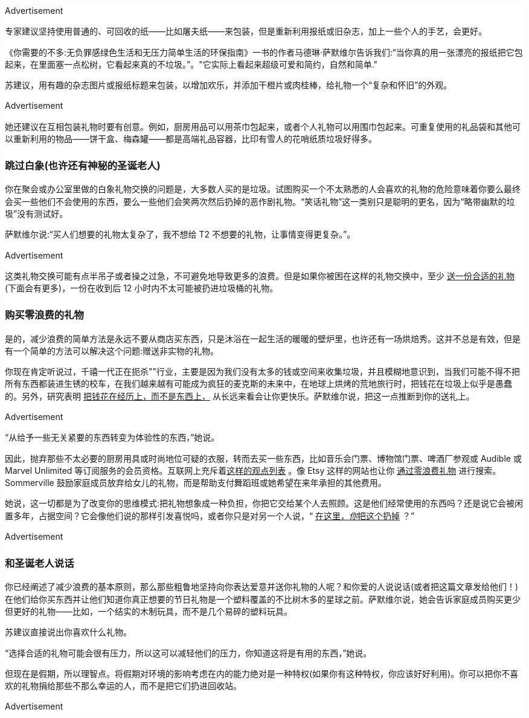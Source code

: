 <label class="bxm4mm-13 juykRM">Advertisement</label>

专家建议坚持使用普通的、可回收的纸——比如屠夫纸——来包装，但是重新利用报纸或旧杂志，加上一些个人的手艺，会更好。

《你需要的不多:无负罪感绿色生活和无压力简单生活的环保指南》一书的作者马德琳·萨默维尔告诉我们:“当你真的用一张漂亮的报纸把它包起来，在里面塞一点松树，它看起来真的不垃圾。”。"它实际上看起来超级可爱和简约，自然和简单."

苏建议，用有趣的杂志图片或报纸标题来包装，以增加欢乐，并添加干橙片或肉桂棒，给礼物一个“复杂和怀旧”的外观。

<label class="bxm4mm-13 juykRM">Advertisement</label>

她还建议在互相包装礼物时要有创意。例如，厨房用品可以用茶巾包起来，或者个人礼物可以用围巾包起来。可重复使用的礼品袋和其他可以重新利用的物品——饼干盒、梅森罐——都是高端礼品容器，比印有雪人的花哨纸质垃圾好得多。

### **跳过白象(也许还有神秘的圣诞老人)**

你在聚会或办公室里做的白象礼物交换的问题是，大多数人买的是垃圾。试图购买一个不太熟悉的人会喜欢的礼物的危险意味着你要么最终会买一些他们不会使用的东西，要么一些他们会笑两次然后扔掉的恶作剧礼物。“笑话礼物”这一类别只是聪明的更名，因为“略带幽默的垃圾”没有测试好。

萨默维尔说:“买人们想要的礼物太复杂了，我不想给 T2 不想要的礼物，让事情变得更复杂。”。

<label class="bxm4mm-13 juykRM">Advertisement</label>

这类礼物交换可能有点半吊子或者操之过急，不可避免地导致更多的浪费。但是如果你被困在这样的礼物交换中，至少 [送一份合适的礼物](https://lifehacker.com/whats-the-best-secret-santa-gift-1831014244#_ga=2.200441518.1055601077.1544468859-3846207152.1521480874) (下面会有更多)，一份在收到后 12 小时内不太可能被扔进垃圾桶的礼物。

### **购买零浪费的礼物**

是的，减少浪费的简单方法是永远不要从商店买东西，只是沐浴在一起生活的暖暖的壁炉里，也许还有一场烘焙秀。这并不总是有效，但是有一个简单的方法可以解决这个问题:赠送非实物的礼物。

你现在肯定听说过，千禧一代正在扼杀""行业，主要是因为我们没有太多的钱或空间来收集垃圾，并且模糊地意识到，当我们可能不得不把所有东西都装进生锈的校车，在我们越来越有可能成为疯狂的麦克斯的未来中，在地球上烘烤的荒地旅行时，把钱花在垃圾上似乎是愚蠢的。另外，研究表明 [把钱花在经历上，而不是东西上，](https://www.inc.com/travis-bradberry/why-you-should-spend-your-money-on-experiences-not-things.html) 从长远来看会让你更快乐。萨默维尔说，把这一点推断到你的送礼上。

<label class="bxm4mm-13 juykRM">Advertisement</label>

“从给予一些无关紧要的东西转变为体验性的东西，”她说。

因此，抛弃那些不太必要的厨房用具或时尚地位可疑的衣服，转而去买一些东西，比如音乐会门票、博物馆门票、啤酒厂参观或 Audible 或 Marvel Unlimited 等订阅服务的会员资格。互联网上充斥着[这样的观点列表](https://zerowastenerd.com/01-zero-waste-gift-ideas) 。像 Etsy 这样的网站也让你 [通过零浪费礼物](https://www.etsy.com/market/zero_waste_gifts) 进行搜索。Sommerville 鼓励家庭成员放弃给女儿的礼物，而是帮助支付舞蹈班或她希望在来年承担的其他费用。

她说，这一切都是为了改变你的思维模式:把礼物想象成一种负担，你把它交给某个人去照顾。这是他们经常使用的东西吗？还是说它会被闲置多年，占据空间？它会像他们说的那样引发喜悦吗，或者你只是对另一个人说，“ [在这里，*你*把这个扔掉](https://www.youtube.com/watch?v=4PNZSgVVgJo) ？”

<label class="bxm4mm-13 juykRM">Advertisement</label>

### **和圣诞老人说话**

你已经阐述了减少浪费的基本原则，那么那些粗鲁地坚持向你表达爱意并送你礼物的人呢？和你爱的人说说话(或者把这篇文章发给他们！)在他们给你买东西并让他们知道你真正想要的节日礼物是一个塑料覆盖的不比树木多的星球之前。萨默维尔说，她会告诉家庭成员购买更少但更好的礼物——比如，一个结实的木制玩具，而不是几个易碎的塑料玩具。

苏建议直接说出你喜欢什么礼物。

“选择合适的礼物可能会很有压力，所以这可以减轻他们的压力，你知道这将是有用的东西，”她说。

但现在是假期，所以理智点。将假期对环境的影响考虑在内的能力绝对是一种特权(如果你有这种特权，你应该好好利用)。你可以把你不喜欢的礼物捐给那些不那么幸运的人，而不是把它们扔进回收站。

<label class="bxm4mm-13 juykRM">Advertisement</label>
